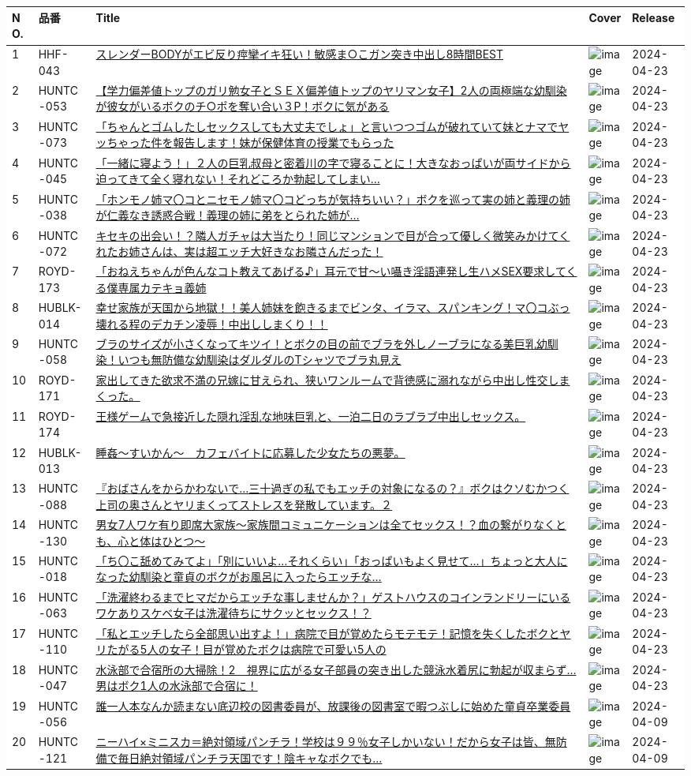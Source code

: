 |NO.|品番|Title|Cover|Release|
|:---|:---|:---|:---|:---|
1|HHF-043|[スレンダーBODYがエビ反り痙攣イキ狂い！敏感ま○こガン突き中出し8時間BEST](https://www.avmoive.top/index.php/archives/13995/)|![image](https://cdn.up-timely.com/image/29/content/73417/2zYpKl981SdbVQIemRubHytsaWlequTNn0Vr91UC.jpg)|2024-04-23
2|HUNTC-053|[【学力偏差値トップのガリ勉女子とＳＥＸ偏差値トップのヤリマン女子】2人の両極端な幼馴染が彼女がいるボクのチ○ポを奪い合い３P！ボクに気がある](https://www.avmoive.top/index.php/archives/13994/)|![image](https://cdn.up-timely.com/image/29/content/73420/PZURt7kFqfPHt3xyASEvpdlpdFK6PwUEtKQpJAAj.jpg)|2024-04-23
3|HUNTC-073|[「ちゃんとゴムしたしセックスしても大丈夫でしょ」と言いつつゴムが破れていて妹とナマでヤッちゃった件を報告します！妹が保健体育の授業でもらった](https://www.avmoive.top/index.php/archives/13993/)|![image](https://cdn.up-timely.com/image/29/content/73418/el4NW4dXqhKNensoAF7FOOHvkQedtNwWkRyPP49u.jpg)|2024-04-23
4|HUNTC-045|[「一緒に寝よう！」２人の巨乳叔母と密着川の字で寝ることに！大きなおっぱいが両サイドから迫ってきて全く寝れない！それどころか勃起してしまい…](https://www.avmoive.top/index.php/archives/13992/)|![image](https://cdn.up-timely.com/image/29/content/73426/5xHdmGzI3PnqwFU9AZcQ5N4OTpLK7kW5D8KbKpi8.jpg)|2024-04-23
5|HUNTC-038|[「ホンモノ姉マ〇コとニセモノ姉マ〇コどっちが気持ちいい？」ボクを巡って実の姉と義理の姉が仁義なき誘惑合戦！義理の姉に弟をとられた姉が…](https://www.avmoive.top/index.php/archives/13991/)|![image](https://cdn.up-timely.com/image/29/content/73416/UodvnTm7UBAaQ3okmkNJU3fJfLw85ZE45O6zTuS8.jpg)|2024-04-23
6|HUNTC-072|[キセキの出会い！？隣人ガチャは大当たり！同じマンションで目が合って優しく微笑みかけてくれたお姉さんは、実は超エッチ大好きなお隣さんだった！](https://www.avmoive.top/index.php/archives/13990/)|![image](https://cdn.up-timely.com/image/29/content/73414/c6BFn8haZVigLdWK5Z8TTtNKudj2MDF9Ad9ADlka.jpg)|2024-04-23
7|ROYD-173|[「おねえちゃんが色んなコト教えてあげる♪」耳元で甘～い囁き淫語連発し生ハメSEX要求してくる僕専属カテキョ義姉](https://www.avmoive.top/index.php/archives/13989/)|![image](https://cdn.up-timely.com/image/29/content/73410/xUlm0nJJbNXzfZxO3cq1hj3j30GItD8NUMKgJnFI.jpg)|2024-04-23
8|HUBLK-014|[幸せ家族が天国から地獄！！美人姉妹を飽きるまでビンタ、イラマ、スパンキング！マ〇コぶっ壊れる程のデカチン凌辱！中出ししまくり！！](https://www.avmoive.top/index.php/archives/13988/)|![image](https://cdn.up-timely.com/image/29/content/73423/44Ha0Nm1X0FvRDvXAAutCFJECnMxcZOsGtwf5EMG.jpg)|2024-04-23
9|HUNTC-058|[ブラのサイズが小さくなってキツイ！とボクの目の前でブラを外しノーブラになる美巨乳幼馴染！いつも無防備な幼馴染はダルダルのTシャツでブラ丸見え](https://www.avmoive.top/index.php/archives/13987/)|![image](https://cdn.up-timely.com/image/29/content/73422/rcfYqwyys9dGoNvTJFDMBmtF4cPgZc2DGegBZBQA.jpg)|2024-04-23
10|ROYD-171|[家出してきた欲求不満の兄嫁に甘えられ、狭いワンルームで背徳感に溺れながら中出し性交しまくった。](https://www.avmoive.top/index.php/archives/13986/)|![image](https://cdn.up-timely.com/image/29/content/73411/PqHVsGD1HnFKxAX257buYbPBfZQtEjGUrjZufKMO.jpg)|2024-04-23
11|ROYD-174|[王様ゲームで急接近した隠れ淫乱な地味巨乳と、一泊二日のラブラブ中出しセックス。](https://www.avmoive.top/index.php/archives/13985/)|![image](https://cdn.up-timely.com/image/29/content/73409/nJSQsimWWPXE1zape9a0o0hNJ4M51bul03823mqw.jpg)|2024-04-23
12|HUBLK-013|[睡姦～すいかん～　カフェバイトに応募した少女たちの悪夢。](https://www.avmoive.top/index.php/archives/13984/)|![image](https://cdn.up-timely.com/image/29/content/73415/JWKSDSl68avgideBfufpd83AaJXNavcbX7g3yGX0.jpg)|2024-04-23
13|HUNTC-088|[『おばさんをからかわないで…三十過ぎの私でもエッチの対象になるの？』ボクはクソむかつく上司の奥さんとヤリまくってストレスを発散しています。２](https://www.avmoive.top/index.php/archives/13983/)|![image](https://cdn.up-timely.com/image/29/content/73424/wjBf0fRv47bzHmNqN6OziAuqNaLmvSnigjFtZyUC.jpg)|2024-04-23
14|HUNTC-130|[男女7人ワケ有り即席大家族～家族間コミュニケーションは全てセックス！？血の繋がりなくとも、心と体はひとつ～](https://www.avmoive.top/index.php/archives/13982/)|![image](https://cdn.up-timely.com/image/29/content/73419/HyxRlCPKd2HjrX0mgqOus8tp4bVw13XsYnYklE7d.jpg)|2024-04-23
15|HUNTC-018|[「ち〇こ舐めてみてよ」「別にいいよ…それくらい」「おっぱいもよく見せて…」ちょっと大人になった幼馴染と童貞のボクがお風呂に入ったらエッチな…](https://www.avmoive.top/index.php/archives/13981/)|![image](https://cdn.up-timely.com/image/29/content/73421/MeVlMKog0Fri6LRc44XnGSCIHURrTSZnN8GgX3oa.jpg)|2024-04-23
16|HUNTC-063|[「洗濯終わるまでヒマだからエッチな事しませんか？」ゲストハウスのコインランドリーにいるワケありスケベ女子は洗濯待ちにサクッとセックス！？](https://www.avmoive.top/index.php/archives/13980/)|![image](https://cdn.up-timely.com/image/29/content/73425/cUORW7xVQFX45dYCpnaVIKc6zWMt8XucQue1T85g.jpg)|2024-04-23
17|HUNTC-110|[「私とエッチしたら全部思い出すよ！」病院で目が覚めたらモテモテ！記憶を失くしたボクとヤリたがる5人の女子！目が覚めたボクは病院で可愛い5人の](https://www.avmoive.top/index.php/archives/13979/)|![image](https://cdn.up-timely.com/image/29/content/73413/5Tvq81oVj2eMHe21WldrocT0xGxaPharbipLOG4O.jpg)|2024-04-23
18|HUNTC-047|[水泳部で合宿所の大掃除！2　視界に広がる女子部員の突き出した競泳水着尻に勃起が収まらず…男はボク1人の水泳部で合宿に！](https://www.avmoive.top/index.php/archives/13978/)|![image](https://cdn.up-timely.com/image/29/content/73412/VRsgg078MAQ4bSqHpkJRlqxpaaSRNCx46cofTaLa.jpg)|2024-04-23
19|HUNTC-056|[誰一人本なんか読まない底辺校の図書委員が、放課後の図書室で暇つぶしに始めた童貞卒業委員](https://www.avmoive.top/index.php/archives/1969/)|![image](https://cdn.up-timely.com/image/29/content/73179/atmpqjQ2BEdsHEpcGXKJ6aYMSwPIU3F20qYTcX2N.jpg)|2024-04-09
20|HUNTC-121|[ニーハイ×ミニスカ＝絶対領域パンチラ！学校は９９％女子しかいない！だから女子は皆、無防備で毎日絶対領域パンチラ天国です！陰キャなボクでも…](https://www.avmoive.top/index.php/archives/1968/)|![image](https://cdn.up-timely.com/image/29/content/73185/ThEMUNeZqFkxzWUxoKqUXfehnyJmDibOIJsrTTlW.jpg)|2024-04-09